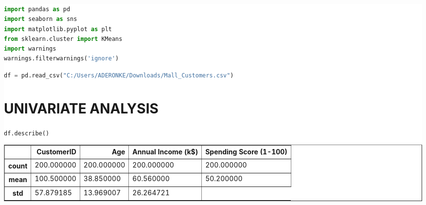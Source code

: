 ```python
import pandas as pd
import seaborn as sns
import matplotlib.pyplot as plt
from sklearn.cluster import KMeans
import warnings
warnings.filterwarnings('ignore')
```


```python
df = pd.read_csv("C:/Users/ADERONKE/Downloads/Mall_Customers.csv")
```

# UNIVARIATE ANALYSIS


```python
df.describe()
```




<div>
<style scoped>
    .dataframe tbody tr th:only-of-type {
        vertical-align: middle;
    }

    .dataframe tbody tr th {
        vertical-align: top;
    }

    .dataframe thead th {
        text-align: right;
    }
</style>
<table border="1" class="dataframe">
  <thead>
    <tr style="text-align: right;">
      <th></th>
      <th>CustomerID</th>
      <th>Age</th>
      <th>Annual Income (k$)</th>
      <th>Spending Score (1-100)</th>
    </tr>
  </thead>
  <tbody>
    <tr>
      <th>count</th>
      <td>200.000000</td>
      <td>200.000000</td>
      <td>200.000000</td>
      <td>200.000000</td>
    </tr>
    <tr>
      <th>mean</th>
      <td>100.500000</td>
      <td>38.850000</td>
      <td>60.560000</td>
      <td>50.200000</td>
    </tr>
    <tr>
      <th>std</th>
      <td>57.879185</td>
      <td>13.969007</td>
      <td>26.264721</td>